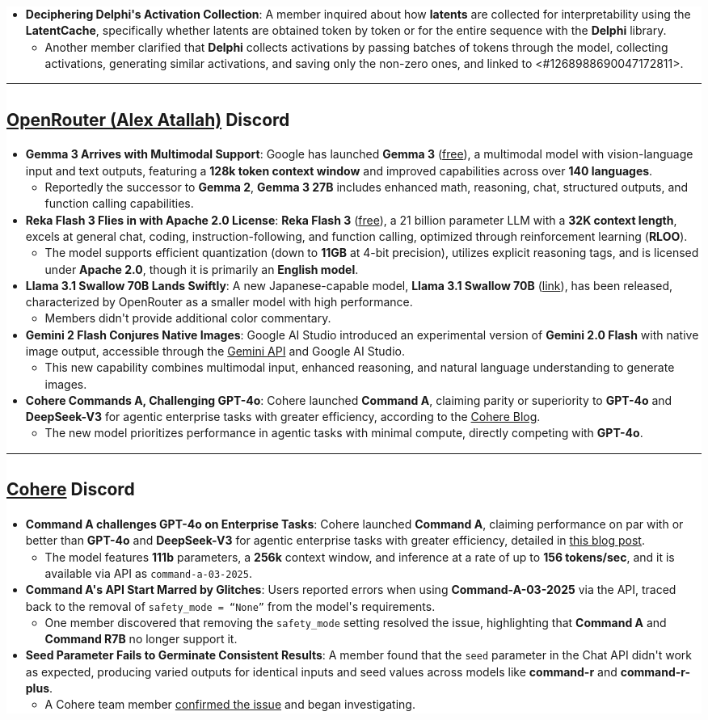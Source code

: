 - **Deciphering Delphi's Activation Collection**: A member inquired about how **latents** are collected for interpretability using the **LatentCache**, specifically whether latents are obtained token by token or for the entire sequence with the **Delphi** library.
   - Another member clarified that **Delphi** collects activations by passing batches of tokens through the model, collecting activations, generating similar activations, and saving only the non-zero ones, and linked to <#1268988690047172811>.



---



## [OpenRouter (Alex Atallah)](https://discord.com/channels/1091220969173028894) Discord

- **Gemma 3 Arrives with Multimodal Support**: Google has launched **Gemma 3** ([free](https://openrouter.ai/google/gemma-3-27b-it:free)), a multimodal model with vision-language input and text outputs, featuring a **128k token context window** and improved capabilities across over **140 languages**.
   - Reportedly the successor to **Gemma 2**, **Gemma 3 27B** includes enhanced math, reasoning, chat, structured outputs, and function calling capabilities.
- **Reka Flash 3 Flies in with Apache 2.0 License**: **Reka Flash 3** ([free](https://openrouter.ai/rekaai/reka-flash-3:free)), a 21 billion parameter LLM with a **32K context length**, excels at general chat, coding, instruction-following, and function calling, optimized through reinforcement learning (**RLOO**).
   - The model supports efficient quantization (down to **11GB** at 4-bit precision), utilizes explicit reasoning tags, and is licensed under **Apache 2.0**, though it is primarily an **English model**.
- **Llama 3.1 Swallow 70B Lands Swiftly**: A new Japanese-capable model, **Llama 3.1 Swallow 70B** ([link](https://openrouter.ai/tokyotech-llm/llama-3.1-swallow-70b-instruct-v0.3)), has been released, characterized by OpenRouter as a smaller model with high performance.
   - Members didn't provide additional color commentary.
- **Gemini 2 Flash Conjures Native Images**: Google AI Studio introduced an experimental version of **Gemini 2.0 Flash** with native image output, accessible through the [Gemini API](https://ai.google.dev/gemini-api) and Google AI Studio.
   - This new capability combines multimodal input, enhanced reasoning, and natural language understanding to generate images.
- **Cohere Commands A, Challenging GPT-4o**: Cohere launched **Command A**, claiming parity or superiority to **GPT-4o** and **DeepSeek-V3** for agentic enterprise tasks with greater efficiency, according to the [Cohere Blog](https://cohere.com/blog/command-a).
   - The new model prioritizes performance in agentic tasks with minimal compute, directly competing with **GPT-4o**.



---



## [Cohere](https://discord.com/channels/954421988141711382) Discord

- **Command A challenges GPT-4o on Enterprise Tasks**: Cohere launched **Command A**, claiming performance on par with or better than **GPT-4o** and **DeepSeek-V3** for agentic enterprise tasks with greater efficiency, detailed in [this blog post](https://cohere.com/blog/command-a).
   - The model features **111b** parameters, a **256k** context window, and inference at a rate of up to **156 tokens/sec**, and it is available via API as `command-a-03-2025`.
- **Command A's API Start Marred by Glitches**: Users reported errors when using **Command-A-03-2025** via the API, traced back to the removal of `safety_mode = “None”` from the model's requirements.
   - One member discovered that removing the `safety_mode` setting resolved the issue, highlighting that **Command A** and **Command R7B** no longer support it.
- **Seed Parameter Fails to Germinate Consistent Results**: A member found that the `seed` parameter in the Chat API didn't work as expected, producing varied outputs for identical inputs and seed values across models like **command-r** and **command-r-plus**.
   - A Cohere team member [confirmed the issue](https://link.to/message) and began investigating.